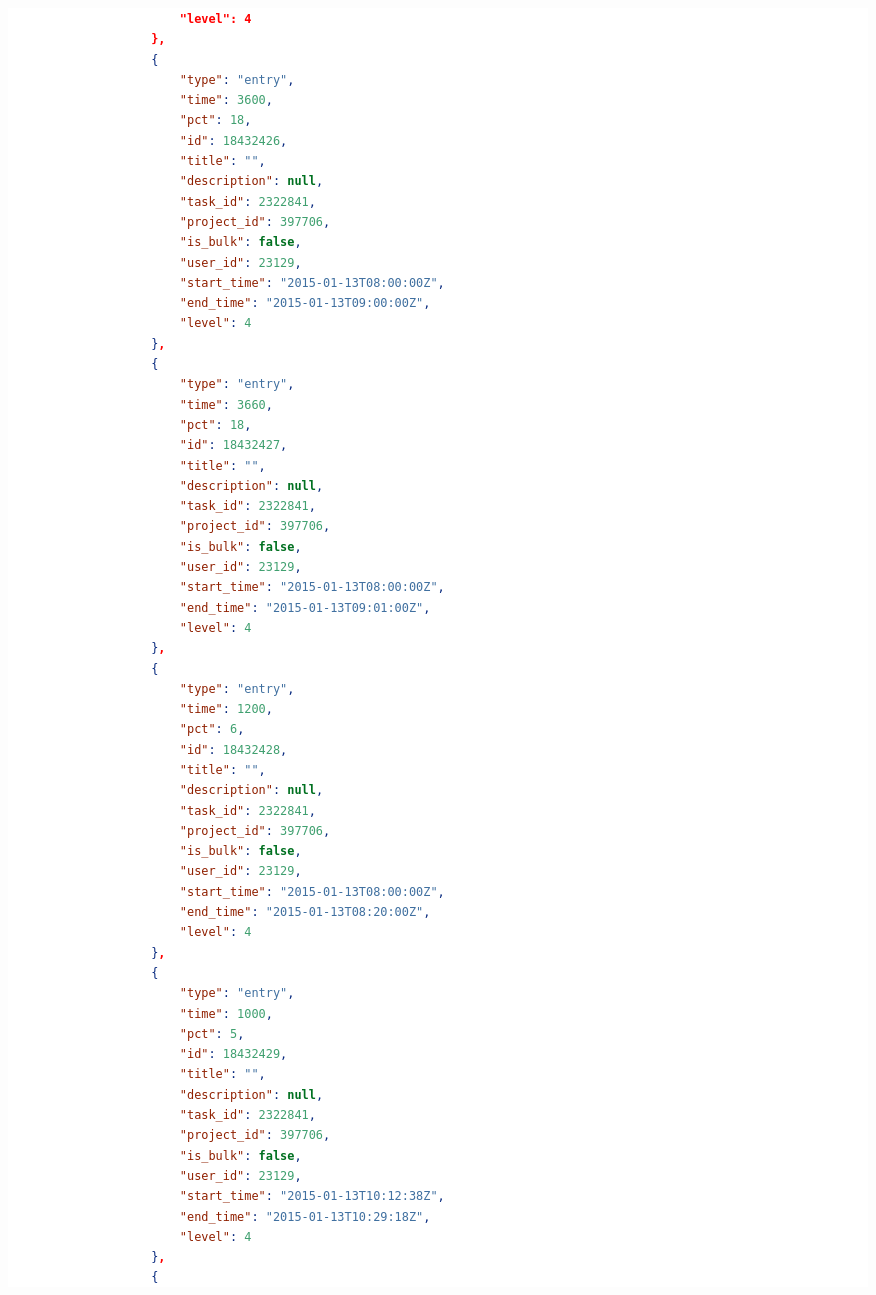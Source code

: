 ```json
                        "level": 4
                    },
                    {
                        "type": "entry",
                        "time": 3600,
                        "pct": 18,
                        "id": 18432426,
                        "title": "",
                        "description": null,
                        "task_id": 2322841,
                        "project_id": 397706,
                        "is_bulk": false,
                        "user_id": 23129,
                        "start_time": "2015-01-13T08:00:00Z",
                        "end_time": "2015-01-13T09:00:00Z",
                        "level": 4
                    },
                    {
                        "type": "entry",
                        "time": 3660,
                        "pct": 18,
                        "id": 18432427,
                        "title": "",
                        "description": null,
                        "task_id": 2322841,
                        "project_id": 397706,
                        "is_bulk": false,
                        "user_id": 23129,
                        "start_time": "2015-01-13T08:00:00Z",
                        "end_time": "2015-01-13T09:01:00Z",
                        "level": 4
                    },
                    {
                        "type": "entry",
                        "time": 1200,
                        "pct": 6,
                        "id": 18432428,
                        "title": "",
                        "description": null,
                        "task_id": 2322841,
                        "project_id": 397706,
                        "is_bulk": false,
                        "user_id": 23129,
                        "start_time": "2015-01-13T08:00:00Z",
                        "end_time": "2015-01-13T08:20:00Z",
                        "level": 4
                    },
                    {
                        "type": "entry",
                        "time": 1000,
                        "pct": 5,
                        "id": 18432429,
                        "title": "",
                        "description": null,
                        "task_id": 2322841,
                        "project_id": 397706,
                        "is_bulk": false,
                        "user_id": 23129,
                        "start_time": "2015-01-13T10:12:38Z",
                        "end_time": "2015-01-13T10:29:18Z",
                        "level": 4
                    },
                    {
```